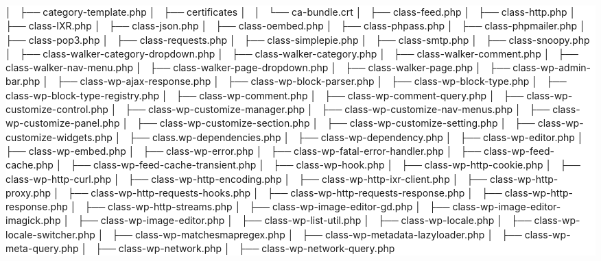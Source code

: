 │   ├── category-template.php
│   ├── certificates
│   │   └── ca-bundle.crt
│   ├── class-feed.php
│   ├── class-http.php
│   ├── class-IXR.php
│   ├── class-json.php
│   ├── class-oembed.php
│   ├── class-phpass.php
│   ├── class-phpmailer.php
│   ├── class-pop3.php
│   ├── class-requests.php
│   ├── class-simplepie.php
│   ├── class-smtp.php
│   ├── class-snoopy.php
│   ├── class-walker-category-dropdown.php
│   ├── class-walker-category.php
│   ├── class-walker-comment.php
│   ├── class-walker-nav-menu.php
│   ├── class-walker-page-dropdown.php
│   ├── class-walker-page.php
│   ├── class-wp-admin-bar.php
│   ├── class-wp-ajax-response.php
│   ├── class-wp-block-parser.php
│   ├── class-wp-block-type.php
│   ├── class-wp-block-type-registry.php
│   ├── class-wp-comment.php
│   ├── class-wp-comment-query.php
│   ├── class-wp-customize-control.php
│   ├── class-wp-customize-manager.php
│   ├── class-wp-customize-nav-menus.php
│   ├── class-wp-customize-panel.php
│   ├── class-wp-customize-section.php
│   ├── class-wp-customize-setting.php
│   ├── class-wp-customize-widgets.php
│   ├── class.wp-dependencies.php
│   ├── class-wp-dependency.php
│   ├── class-wp-editor.php
│   ├── class-wp-embed.php
│   ├── class-wp-error.php
│   ├── class-wp-fatal-error-handler.php
│   ├── class-wp-feed-cache.php
│   ├── class-wp-feed-cache-transient.php
│   ├── class-wp-hook.php
│   ├── class-wp-http-cookie.php
│   ├── class-wp-http-curl.php
│   ├── class-wp-http-encoding.php
│   ├── class-wp-http-ixr-client.php
│   ├── class-wp-http-proxy.php
│   ├── class-wp-http-requests-hooks.php
│   ├── class-wp-http-requests-response.php
│   ├── class-wp-http-response.php
│   ├── class-wp-http-streams.php
│   ├── class-wp-image-editor-gd.php
│   ├── class-wp-image-editor-imagick.php
│   ├── class-wp-image-editor.php
│   ├── class-wp-list-util.php
│   ├── class-wp-locale.php
│   ├── class-wp-locale-switcher.php
│   ├── class-wp-matchesmapregex.php
│   ├── class-wp-metadata-lazyloader.php
│   ├── class-wp-meta-query.php
│   ├── class-wp-network.php
│   ├── class-wp-network-query.php